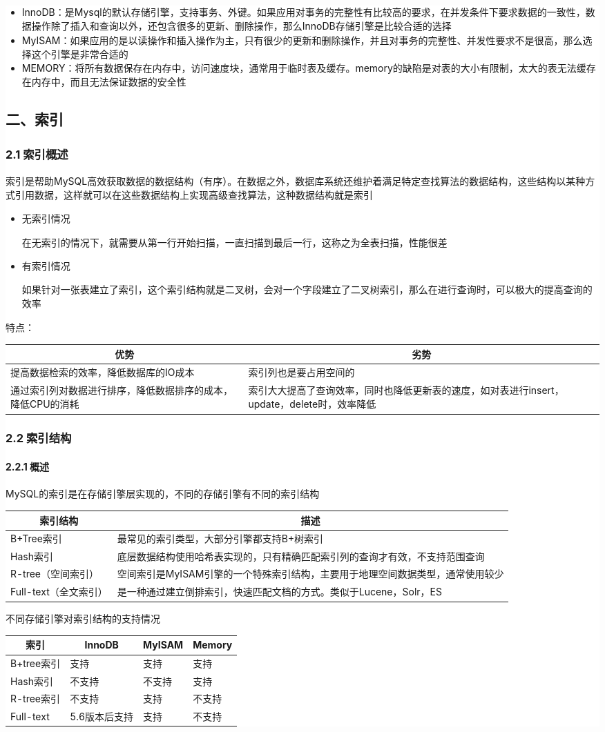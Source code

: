 * InnoDB：是Mysql的默认存储引擎，支持事务、外键。如果应用对事务的完整性有比较高的要求，在并发条件下要求数据的一致性，数据操作除了插入和查询以外，还包含很多的更新、删除操作，那么InnoDB存储引擎是比较合适的选择
* MyISAM：如果应用的是以读操作和插入操作为主，只有很少的更新和删除操作，并且对事务的完整性、并发性要求不是很高，那么选择这个引擎是非常合适的
* MEMORY：将所有数据保存在内存中，访问速度块，通常用于临时表及缓存。memory的缺陷是对表的大小有限制，太大的表无法缓存在内存中，而且无法保证数据的安全性



## 二、索引

### 2.1 索引概述

索引是帮助MySQL高效获取数据的数据结构（有序）。在数据之外，数据库系统还维护着满足特定查找算法的数据结构，这些结构以某种方式引用数据，这样就可以在这些数据结构上实现高级查找算法，这种数据结构就是索引

* 无索引情况

  在无索引的情况下，就需要从第一行开始扫描，一直扫描到最后一行，这称之为全表扫描，性能很差

* 有索引情况

  如果针对一张表建立了索引，这个索引结构就是二叉树，会对一个字段建立了二叉树索引，那么在进行查询时，可以极大的提高查询的效率


特点：

| 优势                                                        | 劣势                                                         |
| ----------------------------------------------------------- | ------------------------------------------------------------ |
| 提高数据检索的效率，降低数据库的IO成本                      | 索引列也是要占用空间的                                       |
| 通过索引列对数据进行排序，降低数据排序的成本，降低CPU的消耗 | 索引大大提高了查询效率，同时也降低更新表的速度，如对表进行insert，update，delete时，效率降低 |

### 2.2 索引结构

#### 2.2.1 概述

MySQL的索引是在存储引擎层实现的，不同的存储引擎有不同的索引结构

| 索引结构              | 描述                                                         |
| --------------------- | ------------------------------------------------------------ |
| B+Tree索引            | 最常见的索引类型，大部分引擎都支持B+树索引                   |
| Hash索引              | 底层数据结构使用哈希表实现的，只有精确匹配索引列的查询才有效，不支持范围查询 |
| R-tree（空间索引）    | 空间索引是MyISAM引擎的一个特殊索引结构，主要用于地理空间数据类型，通常使用较少 |
| Full-text（全文索引） | 是一种通过建立倒排索引，快速匹配文档的方式。类似于Lucene，Solr，ES |

不同存储引擎对索引结构的支持情况

| 索引       | InnoDB        | MyISAM | Memory |
| ---------- | ------------- | ------ | ------ |
| B+tree索引 | 支持          | 支持   | 支持   |
| Hash索引   | 不支持        | 不支持 | 支持   |
| R-tree索引 | 不支持        | 支持   | 不支持 |
| Full-text  | 5.6版本后支持 | 支持   | 不支持 |
